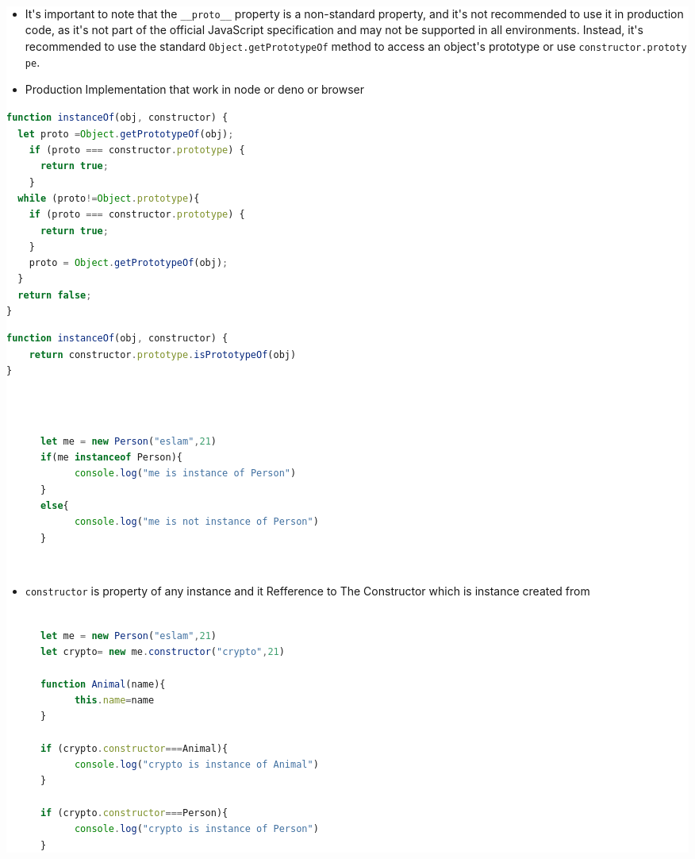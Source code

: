 - It's important to note that the `__proto__` property is a non-standard property, and it's not recommended to use it in production code, as it's not part of the official JavaScript specification and may not be supported in all environments. Instead, it's recommended to use the standard `Object.getPrototypeOf` method to access an object's prototype or use `constructor.prototype`.


- Production Implementation that work in node or deno or browser  

```javascript
function instanceOf(obj, constructor) {
  let proto =Object.getPrototypeOf(obj);
    if (proto === constructor.prototype) {
      return true;
    }
  while (proto!=Object.prototype){ 
    if (proto === constructor.prototype) {
      return true;
    }
    proto = Object.getPrototypeOf(obj);
  }
  return false;
}

```

```javascript
function instanceOf(obj, constructor) {
    return constructor.prototype.isPrototypeOf(obj)
}
```

<br> 

```javascript

	  let me = new Person("eslam",21)
	  if(me instanceof Person){
			console.log("me is instance of Person")
	  }
	  else{
			console.log("me is not instance of Person")
	  }
```

<br> 

- `constructor` is property of any instance and it Refference to The Constructor which is instance created from 

```javascript

	  let me = new Person("eslam",21)
	  let crypto= new me.constructor("crypto",21)

	  function Animal(name){
			this.name=name
	  }

	  if (crypto.constructor===Animal){
			console.log("crypto is instance of Animal")
	  }

	  if (crypto.constructor===Person){
			console.log("crypto is instance of Person")
	  }
```
